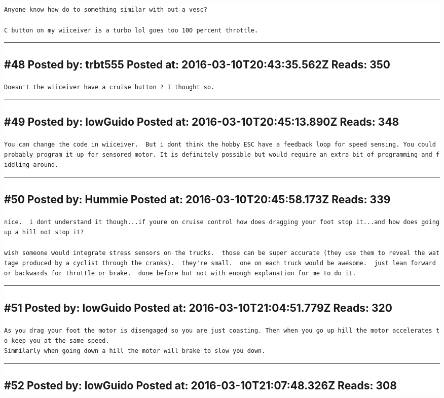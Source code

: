 ```
Anyone know how do to something similar with out a vesc? 

C button on my wiiceiver is a turbo lol goes too 100 percent throttle.
```

---
## \#48 Posted by: trbt555 Posted at: 2016-03-10T20:43:35.562Z Reads: 350

```
Doesn't the wiiceiver have a cruise button ? I thought so.
```

---
## \#49 Posted by: lowGuido Posted at: 2016-03-10T20:45:13.890Z Reads: 348

```
You can change the code in wiiceiver.  But i dont think the hobby ESC have a feedback loop for speed sensing. You could probably program it up for sensored motor. It is definitely possible but would require an extra bit of programming and fiddling around.
```

---
## \#50 Posted by: Hummie Posted at: 2016-03-10T20:45:58.173Z Reads: 339

```
nice.  i dont understand it though...if youre on cruise control how does dragging your foot stop it...and how does going up a hill not stop it?

wish someone would integrate stress sensors on the trucks.  those can be super accurate (they use them to reveal the wattage produced by a cyclist through the cranks).  they're small.  one on each truck would be awesome.  just lean forward or backwards for throttle or brake.  done before but not with enough explanation for me to do it.
```

---
## \#51 Posted by: lowGuido Posted at: 2016-03-10T21:04:51.779Z Reads: 320

```
As you drag your foot the motor is disengaged so you are just coasting. Then when you go up hill the motor accelerates to keep you at the same speed.
Simmilarly when going down a hill the motor will brake to slow you down.
```

---
## \#52 Posted by: lowGuido Posted at: 2016-03-10T21:07:48.326Z Reads: 308
